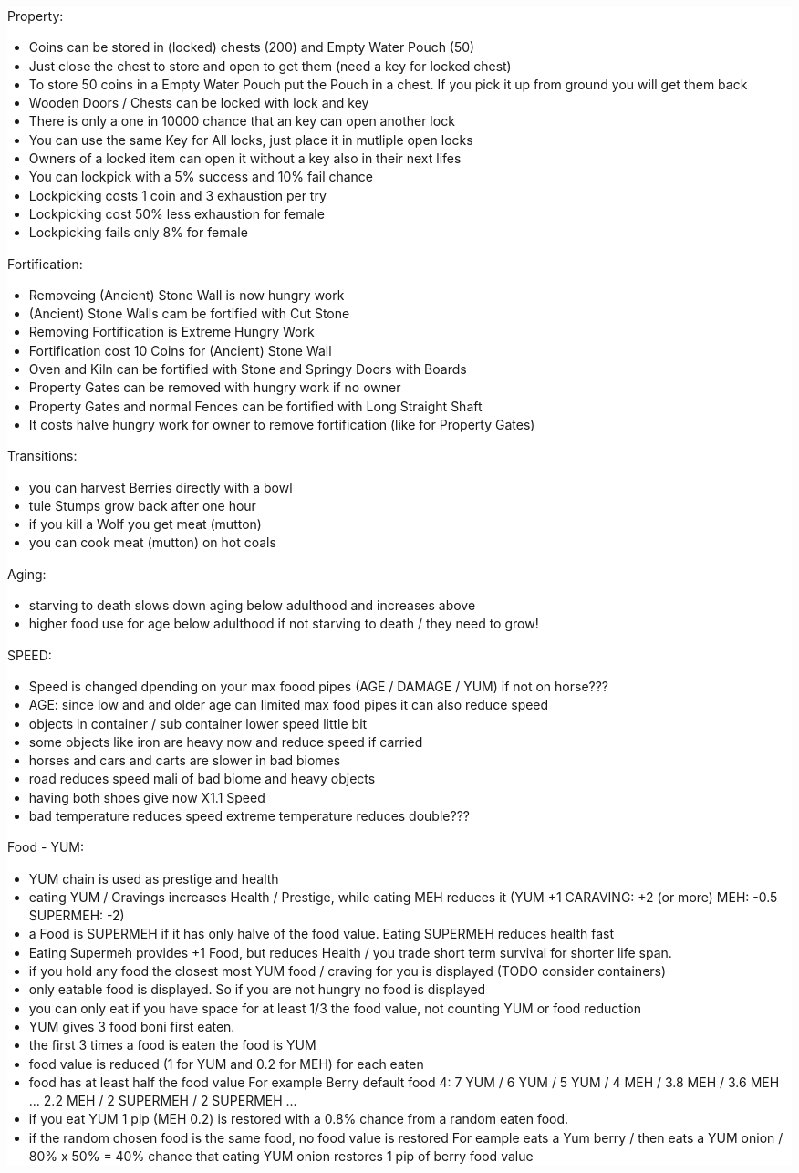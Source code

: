 Property:
- Coins can be stored in (locked) chests (200) and Empty Water Pouch (50)
- Just close the chest to store and open to get them (need a key for locked chest)
- To store 50 coins in a Empty Water Pouch put the Pouch in a chest. If you pick it up from ground you will get them back
- Wooden Doors / Chests can be locked with lock and key
- There is only a one in 10000 chance that an key can open another lock
- You can use the same Key for All locks, just place it in mutliple open locks
- Owners of a locked item can open it without a key also in their next lifes
- You can lockpick with a 5% success and 10% fail chance
- Lockpicking costs 1 coin and 3 exhaustion per try
- Lockpicking cost 50% less exhaustion for female
- Lockpicking fails only 8% for female

Fortification:
- Removeing (Ancient) Stone Wall is now hungry work
- (Ancient) Stone Walls cam be fortified with Cut Stone 
- Removing Fortification is Extreme Hungry Work
- Fortification cost 10 Coins for (Ancient) Stone Wall
- Oven and Kiln can be fortified with Stone and Springy Doors with Boards
- Property Gates can be removed with hungry work if no owner
- Property Gates and normal Fences can be fortified with Long Straight Shaft
- It costs halve hungry work for owner to remove fortification (like for Property Gates)

Transitions:
- you can harvest Berries directly with a bowl
- tule Stumps grow back after one hour 
- if you kill a Wolf you get meat (mutton) 
- you can cook meat (mutton) on hot coals

Aging:
- starving to death slows down aging below adulthood and increases above  
- higher food use for age below adulthood if not starving to death / they need to grow!

SPEED:
- Speed is changed dpending on your max foood pipes (AGE / DAMAGE / YUM) if not on horse???
- AGE: since low and and older age can limited max food pipes it can also reduce speed
- objects in container / sub container lower speed little bit 
- some objects like iron are heavy now and reduce speed if carried
- horses and cars and carts are slower in bad biomes
- road reduces speed mali of bad biome and heavy objects
- having both shoes give now X1.1 Speed
- bad temperature reduces speed extreme temperature reduces double???

Food - YUM:
- YUM chain is used as prestige and health
- eating YUM / Cravings increases Health / Prestige, while eating MEH reduces it
(YUM +1 CARAVING: +2 (or more) MEH: -0.5 SUPERMEH: -2)
- a Food is SUPERMEH if it has only halve of the food value. Eating SUPERMEH reduces health fast
- Eating Supermeh provides +1 Food, but reduces Health  / you trade short term survival for shorter life span.
- if you hold any food the closest most YUM food / craving for you is displayed (TODO consider containers)
- only eatable food is displayed. So if you are not hungry no food is displayed 
- you can only eat if you have space for at least 1/3 the food value, not counting YUM or food reduction 
- YUM gives 3 food boni first eaten. 
- the first 3 times a food is eaten the food is YUM
- food value is reduced (1 for YUM and 0.2 for MEH) for each eaten
- food has at least half the food value
    For example Berry default food 4: 7 YUM / 6 YUM / 5 YUM / 4 MEH / 3.8 MEH / 3.6 MEH ... 2.2 MEH / 2 SUPERMEH / 2 SUPERMEH ...
- if you eat YUM 1 pip (MEH 0.2) is restored with a 0.8% chance from a random eaten food. 
- if the random chosen food is the same food, no food value is restored
    For eample eats a Yum berry / then eats a YUM onion / 80%  x 50% = 40% chance that eating YUM onion restores 1 pip of berry food value 
